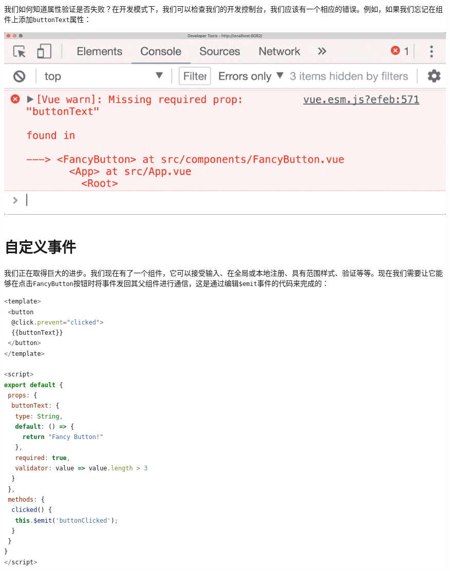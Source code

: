 我们如何知道属性验证是否失败？在开发模式下，我们可以检查我们的开发控制台，我们应该有一个相应的错误。例如，如果我们忘记在组件上添加`buttonText`属性：

![](img/7bbf0577-2965-4753-b81a-366e98da34bf.png)

# 自定义事件

我们正在取得巨大的进步。我们现在有了一个组件，它可以接受输入、在全局或本地注册、具有范围样式、验证等等。现在我们需要让它能够在点击`FancyButton`按钮时将事件发回其父组件进行通信，这是通过编辑`$emit`事件的代码来完成的：

```js
<template>
 <button 
  @click.prevent="clicked">
  {{buttonText}}
 </button>
</template>

<script>
export default {
 props: {
  buttonText: {
   type: String,
   default: () => {
     return "Fancy Button!" 
   },
   required: true,
   validator: value => value.length > 3
  }
 },
 methods: {
  clicked() {
   this.$emit('buttonClicked');
  }
 }
}
</script>
```
